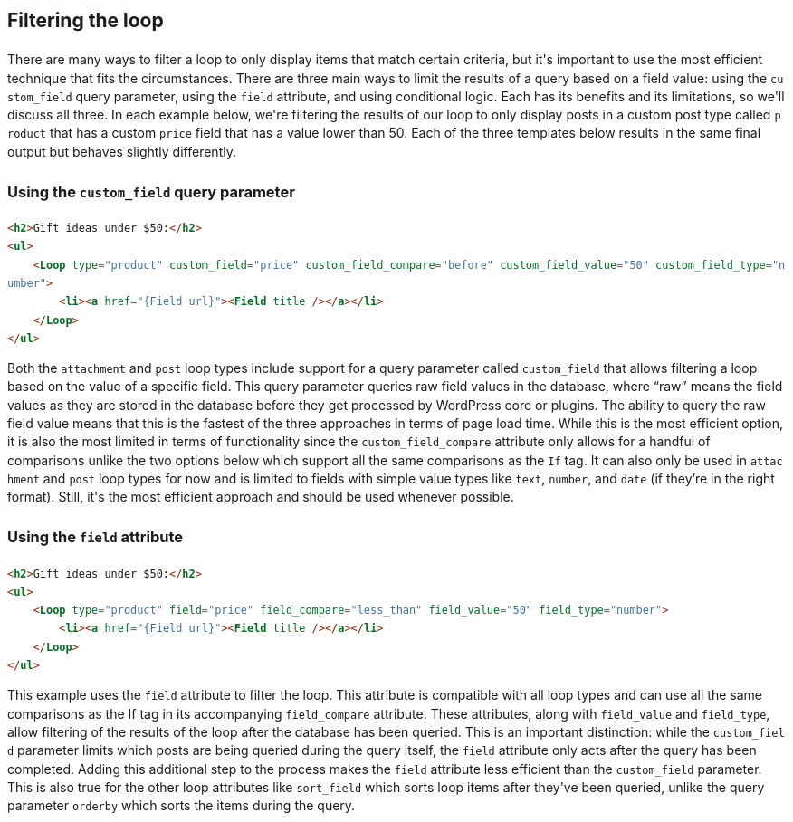 ## Filtering the loop

There are many ways to filter a loop to only display items that match certain criteria, but it's important to use the most efficient technique that fits the circumstances. There are three main ways to limit the results of a query based on a field value: using the `custom_field` query parameter, using the `field` attribute, and using conditional logic. Each has its benefits and its limitations, so we'll discuss all three. In each example below, we're filtering the results of our loop to only display posts in a custom post type called `product` that has a custom `price` field that has a value lower than 50. Each of the three templates below results in the same final output but behaves slightly differently.

### Using the `custom_field` query parameter
```html
<h2>Gift ideas under $50:</h2>
<ul>
	<Loop type="product" custom_field="price" custom_field_compare="before" custom_field_value="50" custom_field_type="number">
		<li><a href="{Field url}"><Field title /></a></li>
	</Loop>
</ul>
```
Both the `attachment` and `post` loop types include support for a query parameter called `custom_field` that allows filtering a loop based on the value of a specific field. This query parameter queries raw field values in the database, where “raw” means the field values as they are stored in the database before they get processed by WordPress core or plugins. The ability to query the raw field value means that this is the fastest of the three approaches in terms of page load time. While this is the most efficient option, it is also the most limited in terms of functionality since the `custom_field_compare` attribute only allows for a handful of comparisons unlike the two options below which support all the same comparisons as the `If` tag. It can also only be used in `attachment` and `post` loop types for now and is limited to fields with simple value types like `text`, `number`, and `date` (if they’re in the right format). Still, it's the most efficient approach and should be used whenever possible.

### Using the `field` attribute
```html
<h2>Gift ideas under $50:</h2>
<ul>
	<Loop type="product" field="price" field_compare="less_than" field_value="50" field_type="number">
		<li><a href="{Field url}"><Field title /></a></li>
	</Loop>
</ul>
```

This example uses the `field` attribute to filter the loop. This attribute is compatible with all loop types and can use all the same comparisons as the If tag in its accompanying `field_compare` attribute. These attributes, along with `field_value` and `field_type`, allow filtering of the results of the loop after the database has been queried. This is an important distinction: while the `custom_field` parameter limits which posts are being queried during the query itself, the `field` attribute only acts after the query has been completed. Adding this additional step to the process makes the `field` attribute less efficient than the `custom_field` parameter. This is also true for the other loop attributes like `sort_field` which sorts loop items after they've been queried, unlike the query parameter `orderby` which sorts the items during the query.
